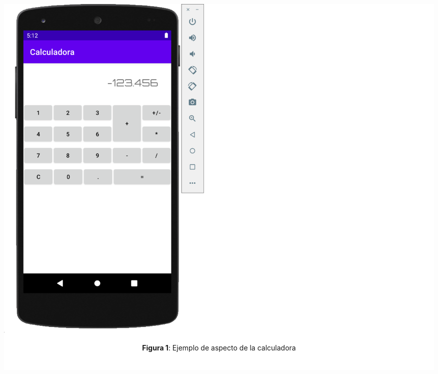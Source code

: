 <img src="figuras/calculadora.svg" width="400" >
</p>
<p align="center"><b>Figura 1</b>: Ejemplo de aspecto de la calculadora</p><br/>
</div>
